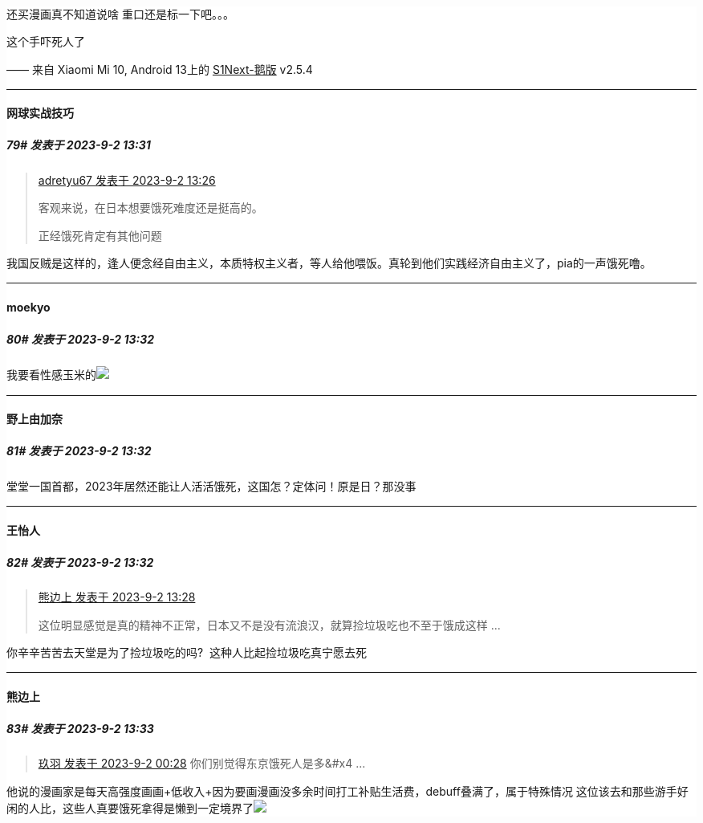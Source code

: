 还买漫画真不知道说啥</blockquote>
重口还是标一下吧。。。

这个手吓死人了

—— 来自 Xiaomi Mi 10, Android 13上的 [S1Next-鹅版](https://github.com/ykrank/S1-Next/releases) v2.5.4

*****

####  网球实战技巧  
##### 79#       发表于 2023-9-2 13:31

<blockquote><a href="httphttps://bbs.saraba1st.com/2b/forum.php?mod=redirect&amp;goto=findpost&amp;pid=62266539&amp;ptid=2151031" target="_blank">adretyu67 发表于 2023-9-2 13:26</a>

客观来说，在日本想要饿死难度还是挺高的。

正经饿死肯定有其他问题</blockquote>
我国反贼是这样的，逢人便念经自由主义，本质特权主义者，等人给他喂饭。真轮到他们实践经济自由主义了，pia的一声饿死噜。

*****

####  moekyo  
##### 80#       发表于 2023-9-2 13:32

我要看性感玉米的<img src="https://static.saraba1st.com/image/smiley/face2017/075.png" referrerpolicy="no-referrer">

*****

####  野上由加奈  
##### 81#       发表于 2023-9-2 13:32

堂堂一国首都，2023年居然还能让人活活饿死，这国怎？定体问！原是日？那没事

*****

####  王怡人  
##### 82#       发表于 2023-9-2 13:32

<blockquote><a href="httphttps://bbs.saraba1st.com/2b/forum.php?mod=redirect&amp;goto=findpost&amp;pid=62266574&amp;ptid=2151031" target="_blank">熊边上 发表于 2023-9-2 13:28</a>

这位明显感觉是真的精神不正常，日本又不是没有流浪汉，就算捡垃圾吃也不至于饿成这样 ...</blockquote>
你辛辛苦苦去天堂是为了捡垃圾吃的吗?  这种人比起捡垃圾吃真宁愿去死

*****

####  熊边上  
##### 83#       发表于 2023-9-2 13:33

<blockquote><a href="httphttps://bbs.saraba1st.com/2b/forum.php?mod=redirect&amp;goto=findpost&amp;pid=62266575&amp;ptid=2151031" target="_blank">玖羽 发表于 2023-9-2 00:28</a>
你们别觉得东京饿死人是多&amp;#x4 ...</blockquote>
他说的漫画家是每天高强度画画+低收入+因为要画漫画没多余时间打工补贴生活费，debuff叠满了，属于特殊情况
这位该去和那些游手好闲的人比，这些人真要饿死拿得是懒到一定境界了<img src="https://static.saraba1st.com/image/smiley/face2017/018.png" referrerpolicy="no-referrer">
